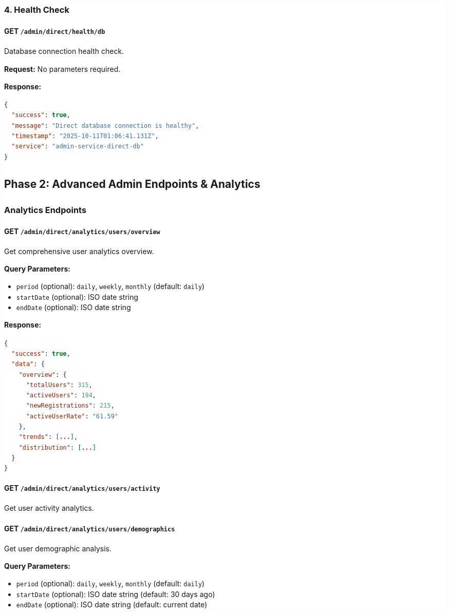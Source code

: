 ### 4. Health Check

#### GET `/admin/direct/health/db`
Database connection health check.

**Request:** No parameters required.

**Response:**
```json
{
  "success": true,
  "message": "Direct database connection is healthy",
  "timestamp": "2025-10-11T01:06:41.131Z",
  "service": "admin-service-direct-db"
}
```

## Phase 2: Advanced Admin Endpoints & Analytics

### Analytics Endpoints

#### GET `/admin/direct/analytics/users/overview`
Get comprehensive user analytics overview.

**Query Parameters:**
- `period` (optional): `daily`, `weekly`, `monthly` (default: `daily`)
- `startDate` (optional): ISO date string
- `endDate` (optional): ISO date string

**Response:**
```json
{
  "success": true,
  "data": {
    "overview": {
      "totalUsers": 315,
      "activeUsers": 194,
      "newRegistrations": 215,
      "activeUserRate": "61.59"
    },
    "trends": [...],
    "distribution": [...]
  }
}
```

#### GET `/admin/direct/analytics/users/activity`
Get user activity analytics.

#### GET `/admin/direct/analytics/users/demographics`
Get user demographic analysis.

**Query Parameters:**
- `period` (optional): `daily`, `weekly`, `monthly` (default: `daily`)
- `startDate` (optional): ISO date string (default: 30 days ago)
- `endDate` (optional): ISO date string (default: current date)
